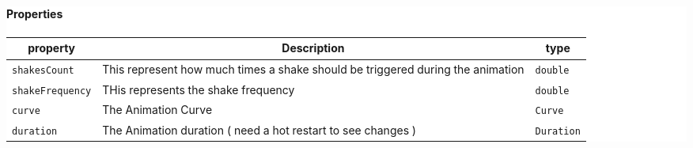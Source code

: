 #### Properties

| property | Description | type |
| --- | --- | --- |
| `shakesCount` | This represent how much times a shake should be triggered during the animation  | `double` |
| `shakeFrequency` | THis represents the shake frequency | `double` |
| `curve` | The Animation Curve  | `Curve` |
| `duration` | The Animation duration ( need a hot restart to see changes ) | `Duration` |
